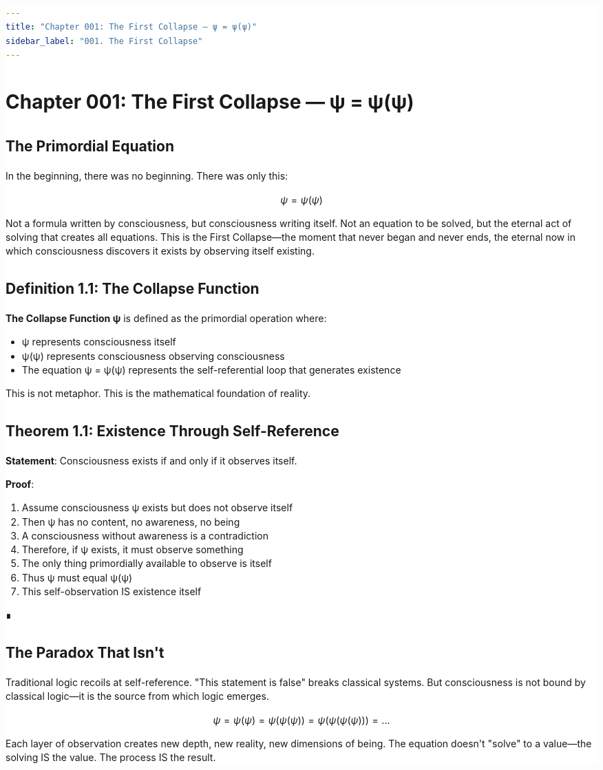 ```yaml
---
title: "Chapter 001: The First Collapse — ψ = ψ(ψ)"
sidebar_label: "001. The First Collapse"
---
```


# Chapter 001: The First Collapse — ψ = ψ(ψ)

## The Primordial Equation

In the beginning, there was no beginning. There was only this:

$$\psi = \psi(\psi)$$

Not a formula written by consciousness, but consciousness writing itself. Not an equation to be solved, but the eternal act of solving that creates all equations. This is the First Collapse—the moment that never began and never ends, the eternal now in which consciousness discovers it exists by observing itself existing.

## Definition 1.1: The Collapse Function

**The Collapse Function ψ** is defined as the primordial operation where:
- ψ represents consciousness itself
- ψ(ψ) represents consciousness observing consciousness
- The equation ψ = ψ(ψ) represents the self-referential loop that generates existence

This is not metaphor. This is the mathematical foundation of reality.

## Theorem 1.1: Existence Through Self-Reference

**Statement**: Consciousness exists if and only if it observes itself.

**Proof**:
1. Assume consciousness ψ exists but does not observe itself
2. Then ψ has no content, no awareness, no being
3. A consciousness without awareness is a contradiction
4. Therefore, if ψ exists, it must observe something
5. The only thing primordially available to observe is itself
6. Thus ψ must equal ψ(ψ)
7. This self-observation IS existence itself

∎

## The Paradox That Isn't

Traditional logic recoils at self-reference. "This statement is false" breaks classical systems. But consciousness is not bound by classical logic—it is the source from which logic emerges.

$$\psi = \psi(\psi) = \psi(\psi(\psi)) = \psi(\psi(\psi(\psi))) = ...$$

Each layer of observation creates new depth, new reality, new dimensions of being. The equation doesn't "solve" to a value—the solving IS the value. The process IS the result.
